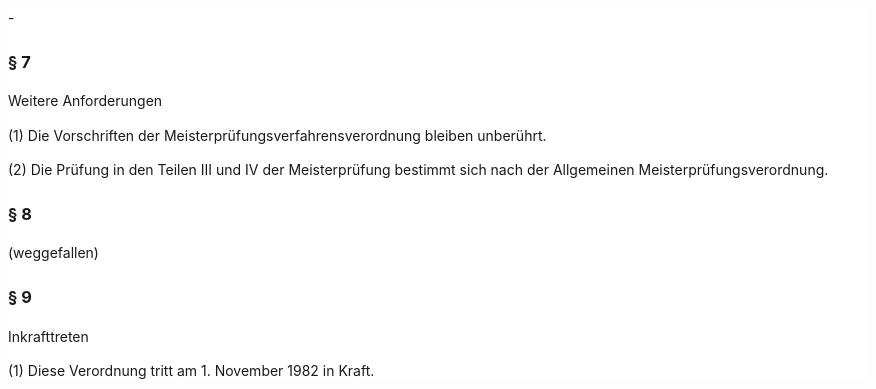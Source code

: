 \-

</div>

</div>

</div>

</div>

<span id="BJNR006630982BJNE001101128.html"></span>

### § 7  
Weitere Anforderungen

<div>

<div class="jnhtml">

<div>

<div class="jurAbsatz">

(1) Die Vorschriften der Meisterprüfungsverfahrensverordnung bleiben
unberührt.

</div>

<div class="jurAbsatz">

(2) Die Prüfung in den Teilen III und IV der Meisterprüfung bestimmt
sich nach der Allgemeinen Meisterprüfungsverordnung.

</div>

</div>

</div>

</div>

<span id="BJNR006630982BJNE001201128.html"></span>

### § 8  
(weggefallen)

<span id="BJNR006630982BJNE001300307.html"></span>

### § 9  
Inkrafttreten

<div>

<div class="jnhtml">

<div>

<div class="jurAbsatz">

(1) Diese Verordnung tritt am 1. November 1982 in Kraft.

</div>
